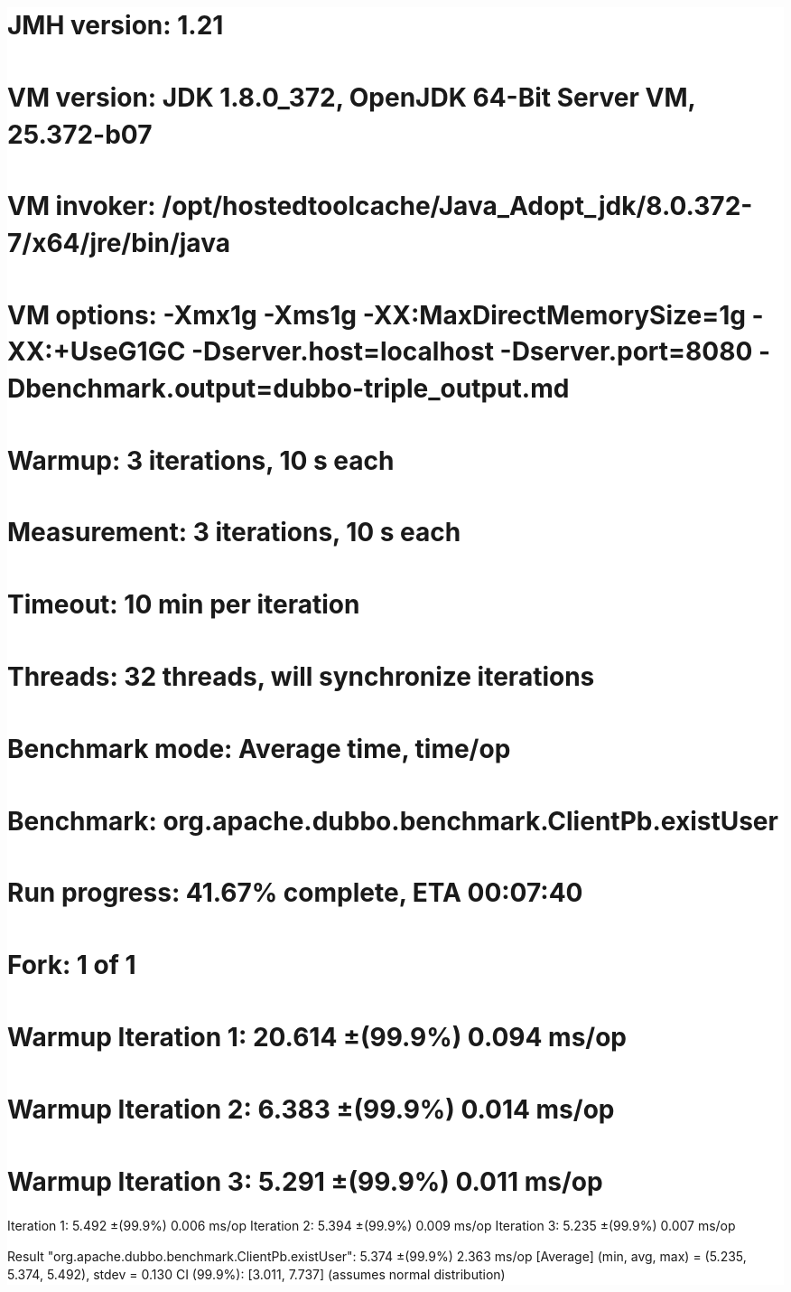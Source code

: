 
# JMH version: 1.21
# VM version: JDK 1.8.0_372, OpenJDK 64-Bit Server VM, 25.372-b07
# VM invoker: /opt/hostedtoolcache/Java_Adopt_jdk/8.0.372-7/x64/jre/bin/java
# VM options: -Xmx1g -Xms1g -XX:MaxDirectMemorySize=1g -XX:+UseG1GC -Dserver.host=localhost -Dserver.port=8080 -Dbenchmark.output=dubbo-triple_output.md
# Warmup: 3 iterations, 10 s each
# Measurement: 3 iterations, 10 s each
# Timeout: 10 min per iteration
# Threads: 32 threads, will synchronize iterations
# Benchmark mode: Average time, time/op
# Benchmark: org.apache.dubbo.benchmark.ClientPb.existUser

# Run progress: 41.67% complete, ETA 00:07:40
# Fork: 1 of 1
# Warmup Iteration   1: 20.614 ±(99.9%) 0.094 ms/op
# Warmup Iteration   2: 6.383 ±(99.9%) 0.014 ms/op
# Warmup Iteration   3: 5.291 ±(99.9%) 0.011 ms/op
Iteration   1: 5.492 ±(99.9%) 0.006 ms/op
Iteration   2: 5.394 ±(99.9%) 0.009 ms/op
Iteration   3: 5.235 ±(99.9%) 0.007 ms/op


Result "org.apache.dubbo.benchmark.ClientPb.existUser":
  5.374 ±(99.9%) 2.363 ms/op [Average]
  (min, avg, max) = (5.235, 5.374, 5.492), stdev = 0.130
  CI (99.9%): [3.011, 7.737] (assumes normal distribution)
